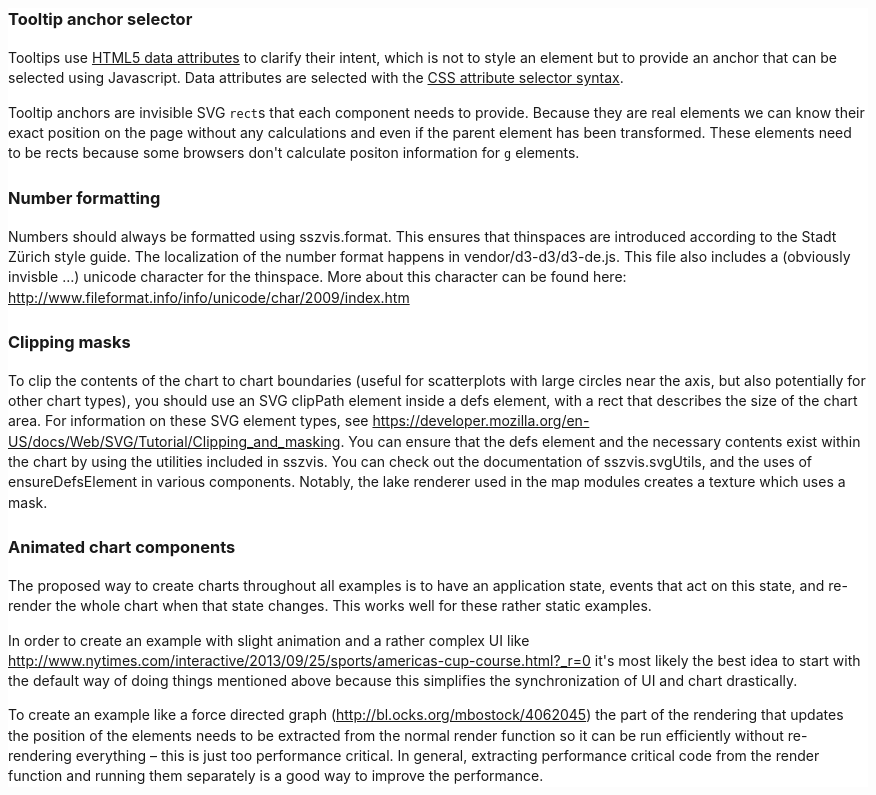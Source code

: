 ### Tooltip anchor selector

Tooltips use
[HTML5 data attributes](https://developer.mozilla.org/en-US/docs/Web/Guide/HTML/Using_data_attributes)
to clarify their intent, which is not to style an element but to provide an anchor that can be
selected using Javascript. Data attributes are selected with the
[CSS attribute selector syntax](https://developer.mozilla.org/en-US/docs/Web/CSS/Attribute_selectors).

Tooltip anchors are invisible SVG `rect`s that each component needs to provide. Because they are
real elements we can know their exact position on the page without any calculations and even if the
parent element has been transformed. These elements need to be rects because some browsers don't
calculate positon information for `g` elements.

### Number formatting

Numbers should always be formatted using sszvis.format. This ensures that thinspaces are introduced
according to the Stadt Zürich style guide. The localization of the number format happens in
vendor/d3-d3/d3-de.js. This file also includes a (obviously invisble …) unicode character for the
thinspace. More about this character can be found here:
http://www.fileformat.info/info/unicode/char/2009/index.htm

### Clipping masks

To clip the contents of the chart to chart boundaries (useful for scatterplots with large circles
near the axis, but also potentially for other chart types), you should use an SVG clipPath element
inside a defs element, with a rect that describes the size of the chart area. For information on
these SVG element types, see
https://developer.mozilla.org/en-US/docs/Web/SVG/Tutorial/Clipping_and_masking. You can ensure that
the defs element and the necessary contents exist within the chart by using the utilities included
in sszvis. You can check out the documentation of sszvis.svgUtils, and the uses of ensureDefsElement
in various components. Notably, the lake renderer used in the map modules creates a texture which
uses a mask.

### Animated chart components

The proposed way to create charts throughout all examples is to have an application state, events
that act on this state, and re-render the whole chart when that state changes. This works well for
these rather static examples.

In order to create an example with slight animation and a rather complex UI like
http://www.nytimes.com/interactive/2013/09/25/sports/americas-cup-course.html?_r=0 it's most likely
the best idea to start with the default way of doing things mentioned above because this simplifies
the synchronization of UI and chart drastically.

To create an example like a force directed graph (http://bl.ocks.org/mbostock/4062045) the part of
the rendering that updates the position of the elements needs to be extracted from the normal render
function so it can be run efficiently without re-rendering everything – this is just too performance
critical. In general, extracting performance critical code from the render function and running them
separately is a good way to improve the performance.
